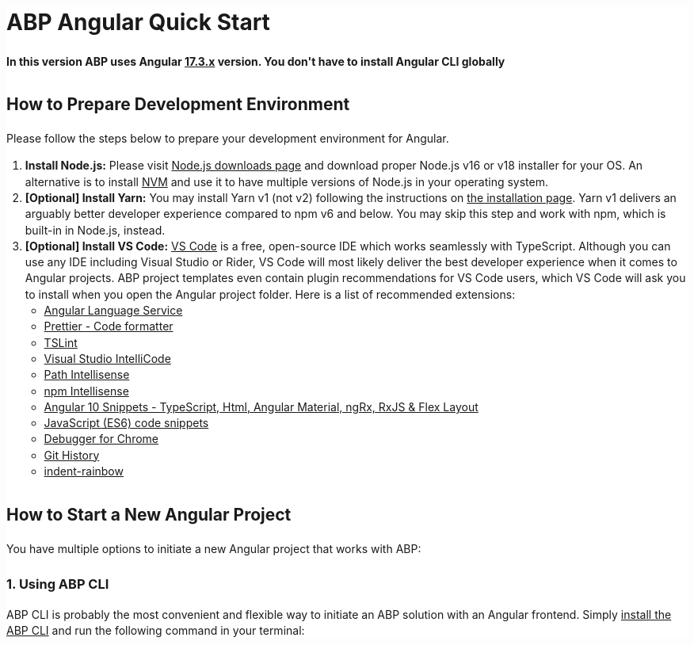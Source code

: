 # ABP Angular Quick Start

**In this version ABP uses Angular [17.3.x](https://github.com/angular/angular/tree/17.3.x) version. You don't have to install Angular CLI globally**

## How to Prepare Development Environment

Please follow the steps below to prepare your development environment for Angular.

1. **Install Node.js:** Please visit [Node.js downloads page](https://nodejs.org/en/download/) and download proper Node.js v16 or v18 installer for your OS. An alternative is to install [NVM](https://github.com/nvm-sh/nvm) and use it to have multiple versions of Node.js in your operating system.
2. **[Optional] Install Yarn:** You may install Yarn v1 (not v2) following the instructions on [the installation page](https://classic.yarnpkg.com/en/docs/install). Yarn v1 delivers an arguably better developer experience compared to npm v6 and below. You may skip this step and work with npm, which is built-in in Node.js, instead.
3. **[Optional] Install VS Code:** [VS Code](https://code.visualstudio.com/) is a free, open-source IDE which works seamlessly with TypeScript. Although you can use any IDE including Visual Studio or Rider, VS Code will most likely deliver the best developer experience when it comes to Angular projects. ABP project templates even contain plugin recommendations for VS Code users, which VS Code will ask you to install when you open the Angular project folder. Here is a list of recommended extensions:
   - [Angular Language Service](https://marketplace.visualstudio.com/items?itemName=angular.ng-template)
   - [Prettier - Code formatter](https://marketplace.visualstudio.com/items?itemName=esbenp.prettier-vscode)
   - [TSLint](https://marketplace.visualstudio.com/items?itemName=ms-vscode.vscode-typescript-tslint-plugin)
   - [Visual Studio IntelliCode](https://marketplace.visualstudio.com/items?itemName=visualstudioexptteam.vscodeintellicode)
   - [Path Intellisense](https://marketplace.visualstudio.com/items?itemName=christian-kohler.path-intellisense)
   - [npm Intellisense](https://marketplace.visualstudio.com/items?itemName=christian-kohler.npm-intellisense)
   - [Angular 10 Snippets - TypeScript, Html, Angular Material, ngRx, RxJS & Flex Layout](https://marketplace.visualstudio.com/items?itemName=Mikael.Angular-BeastCode)
   - [JavaScript (ES6) code snippets](https://marketplace.visualstudio.com/items?itemName=xabikos.JavaScriptSnippets)
   - [Debugger for Chrome](https://marketplace.visualstudio.com/items?itemName=msjsdiag.debugger-for-chrome)
   - [Git History](https://marketplace.visualstudio.com/items?itemName=donjayamanne.githistory)
   - [indent-rainbow](https://marketplace.visualstudio.com/items?itemName=oderwat.indent-rainbow)

## How to Start a New Angular Project

You have multiple options to initiate a new Angular project that works with ABP:

### 1. Using ABP CLI

ABP CLI is probably the most convenient and flexible way to initiate an ABP solution with an Angular frontend. Simply [install the ABP CLI](../../../cli) and run the following command in your terminal:
